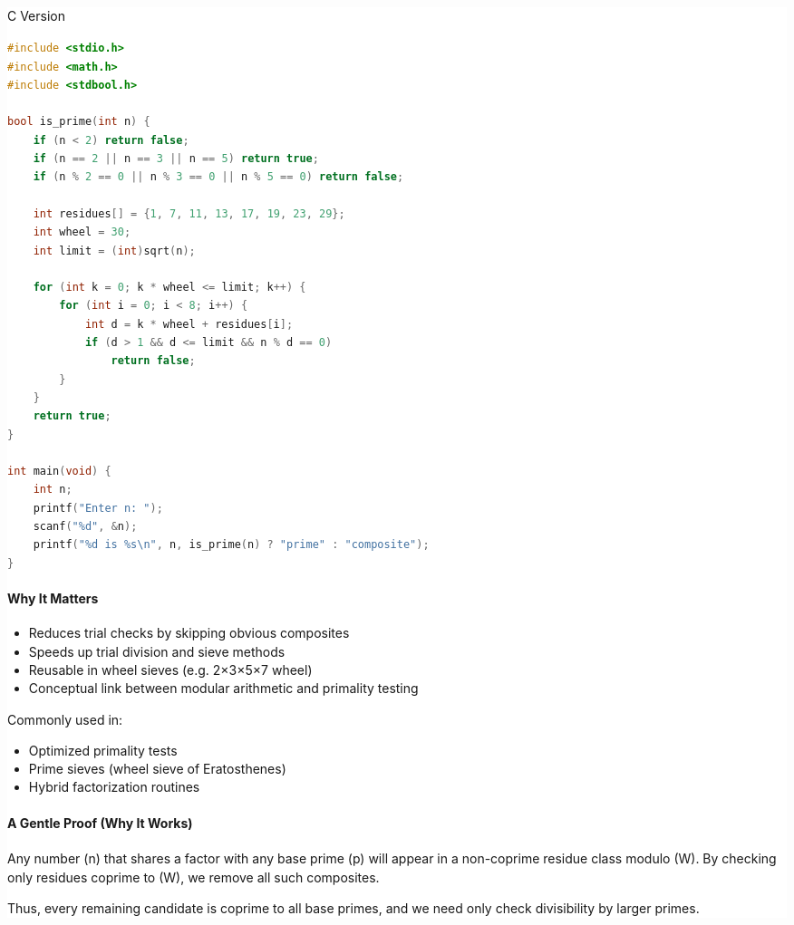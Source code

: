 C Version

```c
#include <stdio.h>
#include <math.h>
#include <stdbool.h>

bool is_prime(int n) {
    if (n < 2) return false;
    if (n == 2 || n == 3 || n == 5) return true;
    if (n % 2 == 0 || n % 3 == 0 || n % 5 == 0) return false;

    int residues[] = {1, 7, 11, 13, 17, 19, 23, 29};
    int wheel = 30;
    int limit = (int)sqrt(n);

    for (int k = 0; k * wheel <= limit; k++) {
        for (int i = 0; i < 8; i++) {
            int d = k * wheel + residues[i];
            if (d > 1 && d <= limit && n % d == 0)
                return false;
        }
    }
    return true;
}

int main(void) {
    int n;
    printf("Enter n: ");
    scanf("%d", &n);
    printf("%d is %s\n", n, is_prime(n) ? "prime" : "composite");
}
```

#### Why It Matters

- Reduces trial checks by skipping obvious composites
- Speeds up trial division and sieve methods
- Reusable in wheel sieves (e.g. 2×3×5×7 wheel)
- Conceptual link between modular arithmetic and primality testing

Commonly used in:

- Optimized primality tests
- Prime sieves (wheel sieve of Eratosthenes)
- Hybrid factorization routines

#### A Gentle Proof (Why It Works)

Any number (n) that shares a factor with any base prime (p)
will appear in a non-coprime residue class modulo (W).
By checking only residues coprime to (W), we remove all such composites.

Thus, every remaining candidate is coprime to all base primes,
and we need only check divisibility by larger primes.
